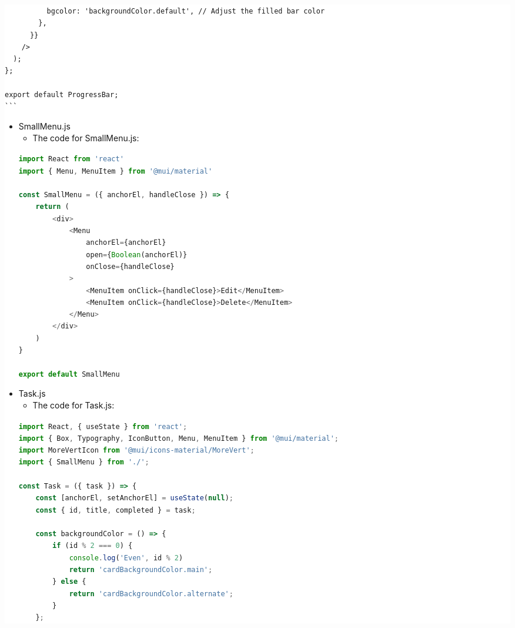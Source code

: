               bgcolor: 'backgroundColor.default', // Adjust the filled bar color
            },
          }}
        />
      );
    };

    export default ProgressBar;
    ```
* SmallMenu.js
    * The code for SmallMenu.js:  
    ```javascript
    import React from 'react'
    import { Menu, MenuItem } from '@mui/material'

    const SmallMenu = ({ anchorEl, handleClose }) => {
        return (
            <div>
                <Menu
                    anchorEl={anchorEl}
                    open={Boolean(anchorEl)}
                    onClose={handleClose}
                >
                    <MenuItem onClick={handleClose}>Edit</MenuItem>
                    <MenuItem onClick={handleClose}>Delete</MenuItem>
                </Menu>
            </div>
        )
    }

    export default SmallMenu

    ```
* Task.js
    * The code for Task.js:  
    ```javascript
    import React, { useState } from 'react';
    import { Box, Typography, IconButton, Menu, MenuItem } from '@mui/material';
    import MoreVertIcon from '@mui/icons-material/MoreVert';
    import { SmallMenu } from './';

    const Task = ({ task }) => {
        const [anchorEl, setAnchorEl] = useState(null);
        const { id, title, completed } = task;

        const backgroundColor = () => {
            if (id % 2 === 0) {
                console.log('Even', id % 2)
                return 'cardBackgroundColor.main';
            } else {
                return 'cardBackgroundColor.alternate';
            }
        };
